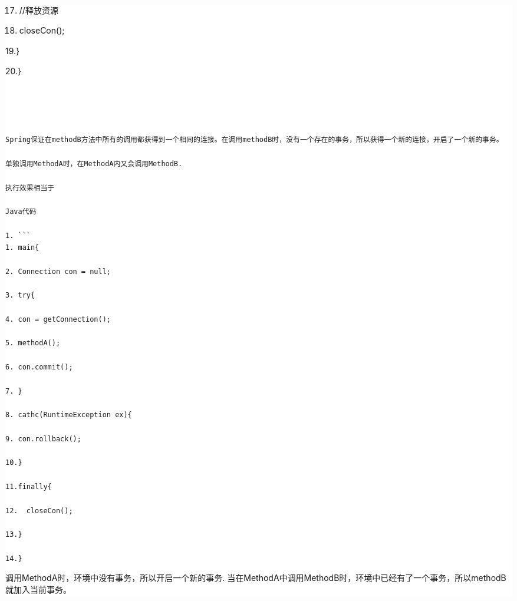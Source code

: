    17.  //释放资源  
   
   18.  closeCon();  
   
   19.}  
   
   20.}  
   ```

   


Spring保证在methodB方法中所有的调用都获得到一个相同的连接。在调用methodB时，没有一个存在的事务，所以获得一个新的连接，开启了一个新的事务。 

单独调用MethodA时，在MethodA内又会调用MethodB. 

执行效果相当于 

Java代码  

1. ```
   1. main{  
   
   2. Connection con = null;  
   
   3. try{  
   
   4. con = getConnection();  
   
   5. methodA();  
   
   6. con.commit();  
   
   7. }  
   
   8. cathc(RuntimeException ex){  
   
   9. con.rollback();  
   
   10.}  
   
   11.finally{  
   
   12.  closeCon();  
   
   13.}   
   
   14.}  
   ```

   


调用MethodA时，环境中没有事务，所以开启一个新的事务. 
当在MethodA中调用MethodB时，环境中已经有了一个事务，所以methodB就加入当前事务。 

